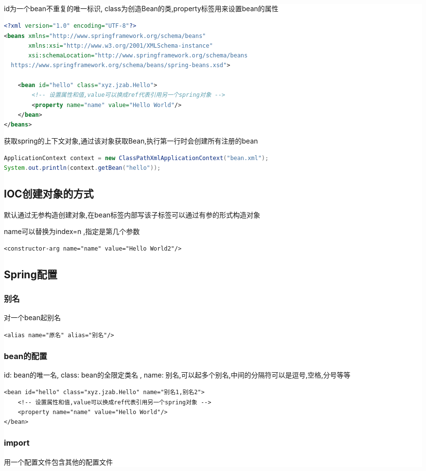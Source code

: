 id为一个bean不重复的唯一标识, class为创造Bean的类,property标签用来设置bean的属性

```xml
<?xml version="1.0" encoding="UTF-8"?>
<beans xmlns="http://www.springframework.org/schema/beans"
       xmlns:xsi="http://www.w3.org/2001/XMLSchema-instance"
       xsi:schemaLocation="http://www.springframework.org/schema/beans
  https://www.springframework.org/schema/beans/spring-beans.xsd">

    <bean id="hello" class="xyz.jzab.Hello">
        <!-- 设置属性和值,value可以换成ref代表引用另一个spring对象 -->
        <property name="name" value="Hello World"/>
    </bean>
</beans>
```

获取spring的上下文对象,通过该对象获取Bean,执行第一行时会创建所有注册的bean

```java
ApplicationContext context = new ClassPathXmlApplicationContext("bean.xml");
System.out.println(context.getBean("hello"));
```

## IOC创建对象的方式

默认通过无参构造创建对象,在bean标签内部写该子标签可以通过有参的形式构造对象

name可以替换为index=n ,指定是第几个参数

```
<constructor-arg name="name" value="Hello World2"/>
```

## Spring配置

### 别名

对一个bean起别名

```
<alias name="原名" alias="别名"/>
```

### bean的配置

id: bean的唯一名, class: bean的全限定类名 , name: 别名,可以起多个别名,中间的分隔符可以是逗号,空格,分号等等

    <bean id="hello" class="xyz.jzab.Hello" name="别名1,别名2">
        <!-- 设置属性和值,value可以换成ref代表引用另一个spring对象 -->
        <property name="name" value="Hello World"/>
    </bean>

### import

用一个配置文件包含其他的配置文件
